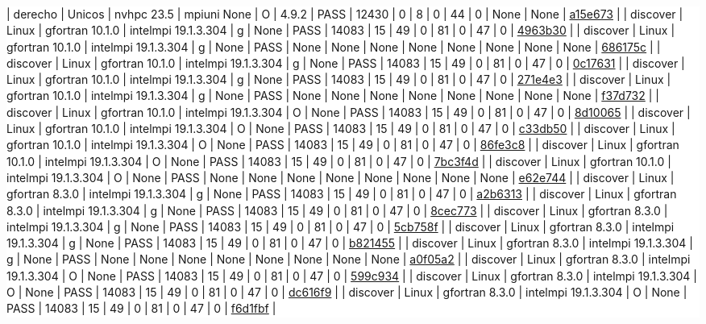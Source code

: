 | derecho | Unicos | nvhpc 23.5 | mpiuni None  | O | 4.9.2  | PASS | 12430 | 0 | 8 | 0 | 44 | 0 | None | None | <a href="https://github.com/esmf-org/esmf-test-artifacts/tree/a15e6736e001d279d16e45f2d4e155e152552592/develop/nvhpc/23.5/O/mpiuni/None" target="_blank">a15e673</a> | 
| discover | Linux | gfortran 10.1.0 | intelmpi 19.1.3.304  | g | None  | PASS | 14083 | 15 | 49 | 0 | 81 | 0 | 47 | 0 | <a href="https://github.com/esmf-org/esmf-test-artifacts/tree/4963b300b3a3ccac9bdf93374e975c91271d9c8c/develop/gfortran/10.1.0/g/intelmpi/19.1.3.304" target="_blank">4963b30</a> | 
| discover | Linux | gfortran 10.1.0 | intelmpi 19.1.3.304  | g | None  | PASS | None | None | None | None | None | None | None | None | <a href="https://github.com/esmf-org/esmf-test-artifacts/tree/686175ca2e9469228544f5dfbd55702a38eb65b2/develop/gfortran/10.1.0/g/intelmpi/19.1.3.304" target="_blank">686175c</a> | 
| discover | Linux | gfortran 10.1.0 | intelmpi 19.1.3.304  | g | None  | PASS | 14083 | 15 | 49 | 0 | 81 | 0 | 47 | 0 | <a href="https://github.com/esmf-org/esmf-test-artifacts/tree/0c17631c72c01578413b2b6279b50e808ab73f40/develop/gfortran/10.1.0/g/intelmpi/19.1.3.304" target="_blank">0c17631</a> | 
| discover | Linux | gfortran 10.1.0 | intelmpi 19.1.3.304  | g | None  | PASS | 14083 | 15 | 49 | 0 | 81 | 0 | 47 | 0 | <a href="https://github.com/esmf-org/esmf-test-artifacts/tree/271e4e38ce36b840176230871b64ac25856ce164/develop/gfortran/10.1.0/g/intelmpi/19.1.3.304" target="_blank">271e4e3</a> | 
| discover | Linux | gfortran 10.1.0 | intelmpi 19.1.3.304  | g | None  | PASS | None | None | None | None | None | None | None | None | <a href="https://github.com/esmf-org/esmf-test-artifacts/tree/f37d7326ea1bd1f032db5cab4a5ef74cd0f60217/develop/gfortran/10.1.0/g/intelmpi/19.1.3.304" target="_blank">f37d732</a> | 
| discover | Linux | gfortran 10.1.0 | intelmpi 19.1.3.304  | O | None  | PASS | 14083 | 15 | 49 | 0 | 81 | 0 | 47 | 0 | <a href="https://github.com/esmf-org/esmf-test-artifacts/tree/8d1006543d0eedb79511fc4d9e2b2e92dabcf09a/develop/gfortran/10.1.0/O/intelmpi/19.1.3.304" target="_blank">8d10065</a> | 
| discover | Linux | gfortran 10.1.0 | intelmpi 19.1.3.304  | O | None  | PASS | 14083 | 15 | 49 | 0 | 81 | 0 | 47 | 0 | <a href="https://github.com/esmf-org/esmf-test-artifacts/tree/c33db5010836ac8d24009479f429ab709927fb8a/develop/gfortran/10.1.0/O/intelmpi/19.1.3.304" target="_blank">c33db50</a> | 
| discover | Linux | gfortran 10.1.0 | intelmpi 19.1.3.304  | O | None  | PASS | 14083 | 15 | 49 | 0 | 81 | 0 | 47 | 0 | <a href="https://github.com/esmf-org/esmf-test-artifacts/tree/86fe3c8d4c68eb245fac112a80cf8a36999c1529/develop/gfortran/10.1.0/O/intelmpi/19.1.3.304" target="_blank">86fe3c8</a> | 
| discover | Linux | gfortran 10.1.0 | intelmpi 19.1.3.304  | O | None  | PASS | 14083 | 15 | 49 | 0 | 81 | 0 | 47 | 0 | <a href="https://github.com/esmf-org/esmf-test-artifacts/tree/7bc3f4de6246ebdd8f7f920c91d80ec6d241bfac/develop/gfortran/10.1.0/O/intelmpi/19.1.3.304" target="_blank">7bc3f4d</a> | 
| discover | Linux | gfortran 10.1.0 | intelmpi 19.1.3.304  | O | None  | PASS | None | None | None | None | None | None | None | None | <a href="https://github.com/esmf-org/esmf-test-artifacts/tree/e62e744e7fb2a741efcd68570112c911fbc6c702/develop/gfortran/10.1.0/O/intelmpi/19.1.3.304" target="_blank">e62e744</a> | 
| discover | Linux | gfortran 8.3.0 | intelmpi 19.1.3.304  | g | None  | PASS | 14083 | 15 | 49 | 0 | 81 | 0 | 47 | 0 | <a href="https://github.com/esmf-org/esmf-test-artifacts/tree/a2b631318c9cdcb7c3e4e924c44a836f48741270/develop/gfortran/8.3.0/g/intelmpi/19.1.3.304" target="_blank">a2b6313</a> | 
| discover | Linux | gfortran 8.3.0 | intelmpi 19.1.3.304  | g | None  | PASS | 14083 | 15 | 49 | 0 | 81 | 0 | 47 | 0 | <a href="https://github.com/esmf-org/esmf-test-artifacts/tree/8cec773f3760e3787cb3daf4d0e6e4f1a8e99a76/develop/gfortran/8.3.0/g/intelmpi/19.1.3.304" target="_blank">8cec773</a> | 
| discover | Linux | gfortran 8.3.0 | intelmpi 19.1.3.304  | g | None  | PASS | 14083 | 15 | 49 | 0 | 81 | 0 | 47 | 0 | <a href="https://github.com/esmf-org/esmf-test-artifacts/tree/5cb758f0c1567a1697316709e63d70d28f33f104/develop/gfortran/8.3.0/g/intelmpi/19.1.3.304" target="_blank">5cb758f</a> | 
| discover | Linux | gfortran 8.3.0 | intelmpi 19.1.3.304  | g | None  | PASS | 14083 | 15 | 49 | 0 | 81 | 0 | 47 | 0 | <a href="https://github.com/esmf-org/esmf-test-artifacts/tree/b8214551aff89ea46248c5eadc27e270ced52651/develop/gfortran/8.3.0/g/intelmpi/19.1.3.304" target="_blank">b821455</a> | 
| discover | Linux | gfortran 8.3.0 | intelmpi 19.1.3.304  | g | None  | PASS | None | None | None | None | None | None | None | None | <a href="https://github.com/esmf-org/esmf-test-artifacts/tree/a0f05a22ad19525c9507f2705ae1ab65563aa152/develop/gfortran/8.3.0/g/intelmpi/19.1.3.304" target="_blank">a0f05a2</a> | 
| discover | Linux | gfortran 8.3.0 | intelmpi 19.1.3.304  | O | None  | PASS | 14083 | 15 | 49 | 0 | 81 | 0 | 47 | 0 | <a href="https://github.com/esmf-org/esmf-test-artifacts/tree/599c934971288fd23ed4446b7fcb673a7a2b4fbb/develop/gfortran/8.3.0/O/intelmpi/19.1.3.304" target="_blank">599c934</a> | 
| discover | Linux | gfortran 8.3.0 | intelmpi 19.1.3.304  | O | None  | PASS | 14083 | 15 | 49 | 0 | 81 | 0 | 47 | 0 | <a href="https://github.com/esmf-org/esmf-test-artifacts/tree/dc616f9f7b2e7dcd443835c152eb6451c4cc2286/develop/gfortran/8.3.0/O/intelmpi/19.1.3.304" target="_blank">dc616f9</a> | 
| discover | Linux | gfortran 8.3.0 | intelmpi 19.1.3.304  | O | None  | PASS | 14083 | 15 | 49 | 0 | 81 | 0 | 47 | 0 | <a href="https://github.com/esmf-org/esmf-test-artifacts/tree/f6d1fbf9d5f5ad0234372be9d6ca189d7b02e5e6/develop/gfortran/8.3.0/O/intelmpi/19.1.3.304" target="_blank">f6d1fbf</a> | 